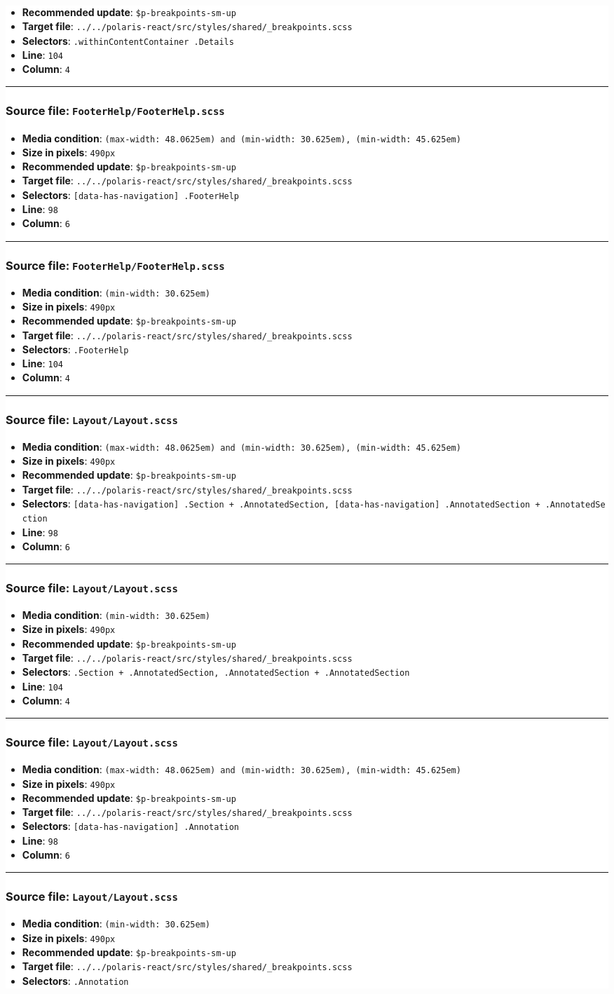 - **Recommended update**: `$p-breakpoints-sm-up`
- **Target file**: `../../polaris-react/src/styles/shared/_breakpoints.scss`
- **Selectors**: `.withinContentContainer .Details`
- **Line**: `104`
- **Column**: `4`
---
### **Source file**: `FooterHelp/FooterHelp.scss`
- **Media condition**: `(max-width: 48.0625em) and (min-width: 30.625em), (min-width: 45.625em)`
- **Size in pixels**: `490px`
- **Recommended update**: `$p-breakpoints-sm-up`
- **Target file**: `../../polaris-react/src/styles/shared/_breakpoints.scss`
- **Selectors**: `[data-has-navigation] .FooterHelp`
- **Line**: `98`
- **Column**: `6`
---
### **Source file**: `FooterHelp/FooterHelp.scss`
- **Media condition**: `(min-width: 30.625em)`
- **Size in pixels**: `490px`
- **Recommended update**: `$p-breakpoints-sm-up`
- **Target file**: `../../polaris-react/src/styles/shared/_breakpoints.scss`
- **Selectors**: `.FooterHelp`
- **Line**: `104`
- **Column**: `4`
---
### **Source file**: `Layout/Layout.scss`
- **Media condition**: `(max-width: 48.0625em) and (min-width: 30.625em), (min-width: 45.625em)`
- **Size in pixels**: `490px`
- **Recommended update**: `$p-breakpoints-sm-up`
- **Target file**: `../../polaris-react/src/styles/shared/_breakpoints.scss`
- **Selectors**: `[data-has-navigation] .Section + .AnnotatedSection, [data-has-navigation]
    .AnnotatedSection + .AnnotatedSection`
- **Line**: `98`
- **Column**: `6`
---
### **Source file**: `Layout/Layout.scss`
- **Media condition**: `(min-width: 30.625em)`
- **Size in pixels**: `490px`
- **Recommended update**: `$p-breakpoints-sm-up`
- **Target file**: `../../polaris-react/src/styles/shared/_breakpoints.scss`
- **Selectors**: `.Section + .AnnotatedSection, .AnnotatedSection + .AnnotatedSection`
- **Line**: `104`
- **Column**: `4`
---
### **Source file**: `Layout/Layout.scss`
- **Media condition**: `(max-width: 48.0625em) and (min-width: 30.625em), (min-width: 45.625em)`
- **Size in pixels**: `490px`
- **Recommended update**: `$p-breakpoints-sm-up`
- **Target file**: `../../polaris-react/src/styles/shared/_breakpoints.scss`
- **Selectors**: `[data-has-navigation] .Annotation`
- **Line**: `98`
- **Column**: `6`
---
### **Source file**: `Layout/Layout.scss`
- **Media condition**: `(min-width: 30.625em)`
- **Size in pixels**: `490px`
- **Recommended update**: `$p-breakpoints-sm-up`
- **Target file**: `../../polaris-react/src/styles/shared/_breakpoints.scss`
- **Selectors**: `.Annotation`